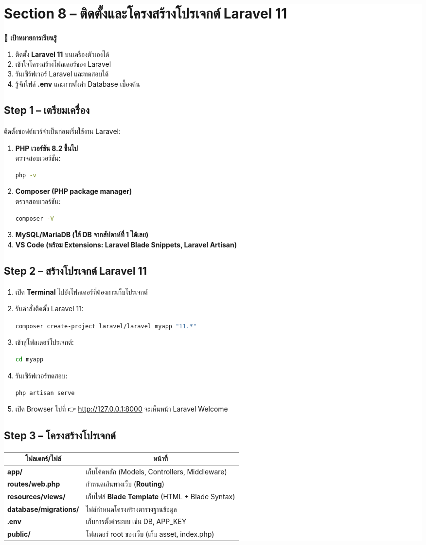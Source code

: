# Section 8 – ติดตั้งและโครงสร้างโปรเจกต์ Laravel 11

🎯 **เป้าหมายการเรียนรู้**  
1. ติดตั้ง **Laravel 11** บนเครื่องตัวเองได้
2. เข้าใจโครงสร้างโฟลเดอร์ของ Laravel
3. รันเซิร์ฟเวอร์ Laravel และทดสอบได้
4. รู้จักไฟล์ **.env** และการตั้งค่า Database เบื้องต้น

## Step 1 – เตรียมเครื่อง

ติดตั้งซอฟต์แวร์จำเป็นก่อนเริ่มใช้งาน Laravel:

1. **PHP เวอร์ชัน 8.2 ขึ้นไป**  
   ตรวจสอบเวอร์ชัน:
   ```bash
   php -v
   ```
2. **Composer (PHP package manager)**  
   ตรวจสอบเวอร์ชัน:
   ```bash
   composer -V
   ```
3. **MySQL/MariaDB (ใช้ DB จากสัปดาห์ที่ 1 ได้เลย)**  
4. **VS Code (พร้อม Extensions: Laravel Blade Snippets, Laravel Artisan)**  

## Step 2 – สร้างโปรเจกต์ Laravel 11

1. เปิด **Terminal** ไปยังโฟลเดอร์ที่ต้องการเก็บโปรเจกต์

2. รันคำสั่งติดตั้ง Laravel 11:
   ```bash
   composer create-project laravel/laravel myapp "11.*"
   ```
3. เข้าสู่โฟลเดอร์โปรเจกต์:
   ```bash
   cd myapp
   ```
4. รันเซิร์ฟเวอร์ทดสอบ:
   ```bash
   php artisan serve
   ```
5. เปิด Browser ไปที่
   👉 http://127.0.0.1:8000
   จะเห็นหน้า Laravel Welcome

## Step 3 – โครงสร้างโปรเจกต์

| โฟลเดอร์/ไฟล์            | หน้าที่ |
|---------------------------|---------------------------------------------------|
| **app/**                  | เก็บโค้ดหลัก (Models, Controllers, Middleware)   |
| **routes/web.php**        | กำหนดเส้นทางเว็บ (**Routing**)                   |
| **resources/views/**      | เก็บไฟล์ **Blade Template** (HTML + Blade Syntax) |
| **database/migrations/**  | ไฟล์กำหนดโครงสร้างตารางฐานข้อมูล                |
| **.env**                  | เก็บการตั้งค่าระบบ เช่น DB, APP_KEY              |
| **public/**               | โฟลเดอร์ root ของเว็บ (เก็บ asset, index.php)    |
